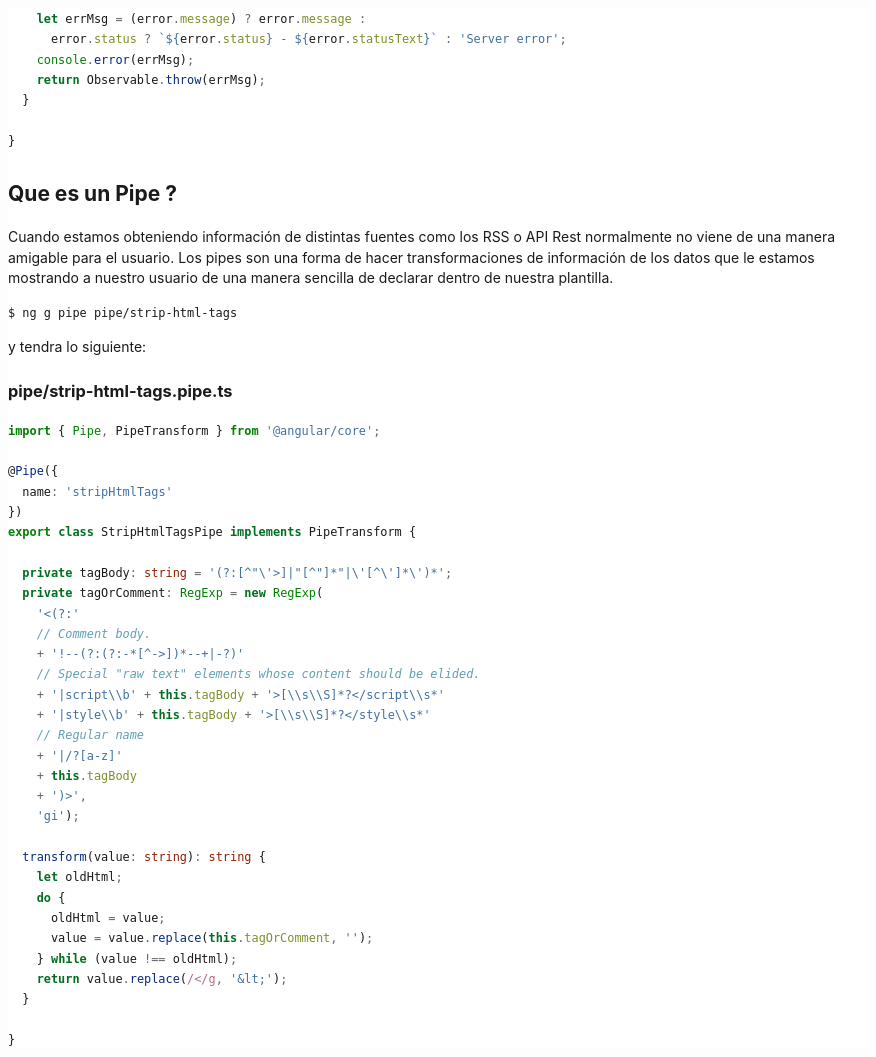 ```ts
    let errMsg = (error.message) ? error.message :
      error.status ? `${error.status} - ${error.statusText}` : 'Server error';
    console.error(errMsg);
    return Observable.throw(errMsg);
  }

}

```


## Que es un Pipe ?

Cuando estamos obteniendo información de distintas fuentes como los RSS o API Rest normalmente no viene de una manera amigable para el usuario. Los pipes son una forma de hacer transformaciones de información de los datos que le estamos mostrando a nuestro usuario de una manera sencilla de declarar dentro de nuestra plantilla. 

````
$ ng g pipe pipe/strip-html-tags
````

y tendra lo siguiente:

### pipe/strip-html-tags.pipe.ts

````ts
import { Pipe, PipeTransform } from '@angular/core';

@Pipe({
  name: 'stripHtmlTags'
})
export class StripHtmlTagsPipe implements PipeTransform {

  private tagBody: string = '(?:[^"\'>]|"[^"]*"|\'[^\']*\')*';
  private tagOrComment: RegExp = new RegExp(
    '<(?:'
    // Comment body.
    + '!--(?:(?:-*[^->])*--+|-?)'
    // Special "raw text" elements whose content should be elided.
    + '|script\\b' + this.tagBody + '>[\\s\\S]*?</script\\s*'
    + '|style\\b' + this.tagBody + '>[\\s\\S]*?</style\\s*'
    // Regular name
    + '|/?[a-z]'
    + this.tagBody
    + ')>',
    'gi');

  transform(value: string): string {
    let oldHtml;
    do {
      oldHtml = value;
      value = value.replace(this.tagOrComment, '');
    } while (value !== oldHtml);
    return value.replace(/</g, '&lt;');
  }

}
````
